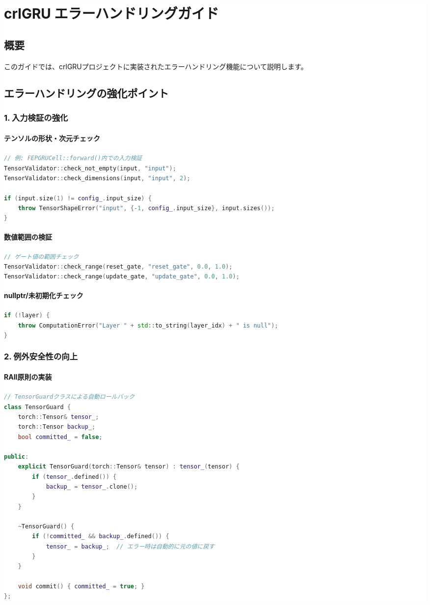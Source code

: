 # crlGRU エラーハンドリングガイド

## 概要

このガイドでは、crlGRUプロジェクトに実装されたエラーハンドリング機能について説明します。

## エラーハンドリングの強化ポイント

### 1. 入力検証の強化

#### テンソルの形状・次元チェック

```cpp
// 例: FEPGRUCell::forward()内での入力検証
TensorValidator::check_not_empty(input, "input");
TensorValidator::check_dimensions(input, "input", 2);

if (input.size(1) != config_.input_size) {
    throw TensorShapeError("input", {-1, config_.input_size}, input.sizes());
}
```

#### 数値範囲の検証

```cpp
// ゲート値の範囲チェック
TensorValidator::check_range(reset_gate, "reset_gate", 0.0, 1.0);
TensorValidator::check_range(update_gate, "update_gate", 0.0, 1.0);
```

#### nullptr/未初期化チェック

```cpp
if (!layer) {
    throw ComputationError("Layer " + std::to_string(layer_idx) + " is null");
}
```

### 2. 例外安全性の向上

#### RAII原則の実装

```cpp
// TensorGuardクラスによる自動ロールバック
class TensorGuard {
    torch::Tensor& tensor_;
    torch::Tensor backup_;
    bool committed_ = false;

public:
    explicit TensorGuard(torch::Tensor& tensor) : tensor_(tensor) {
        if (tensor_.defined()) {
            backup_ = tensor_.clone();
        }
    }

    ~TensorGuard() {
        if (!committed_ && backup_.defined()) {
            tensor_ = backup_;  // エラー時は自動的に元の値に戻す
        }
    }

    void commit() { committed_ = true; }
};
```